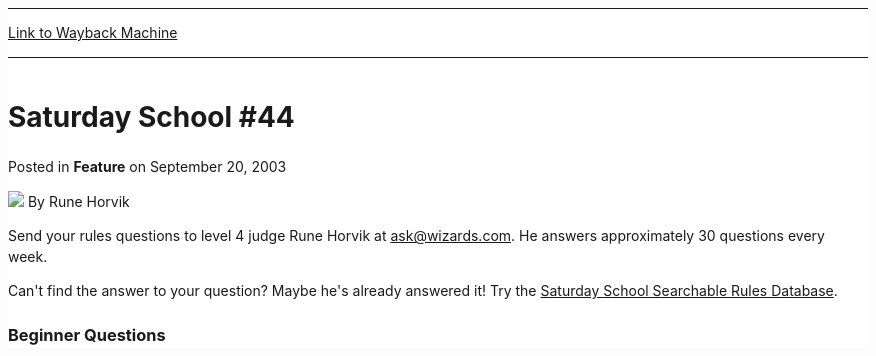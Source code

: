 
---
[Link to Wayback Machine](https://web.archive.org/web/20210429135256/https://magic.wizards.com/en/articles/archive/feature/saturday-school-44-2003-09-20)

[_metadata_:author]:- "Rune Horvik"
[_metadata_:description]:- "Send your rules questions to level 4 judge Rune Horvik at ask@wizards.com. He answers approximately 30 questions every week. Can't find the answer to your question? Maybe he's already answered it! Try the Saturday School Searchable Rules Database. Beginner Questions Q: If I have no creatures can I still play Skulltap? --Jamie Pacris, N Vancouver, Canada A: No, you can't. If"
[_metadata_:generator]:- "Drupal 7 (http://drupal.org)"
[_metadata_:node]:- "622281"
[_metadata_:publish_date]:- "2003-09-20"
[_metadata_:source]:- "div-main-content"
[_metadata_:title]:- "Saturday School #44"
[_metadata_:wayback_capture_timestamp]:- "2021-04-29 13:52:56"
[_metadata_:wayback_raw_url]:- "https://web.archive.org/web/20210429135256id_/https://magic.wizards.com/en/articles/archive/feature/saturday-school-44-2003-09-20"
[_metadata_:wayback_url]:- "https://magic.wizards.com/en/articles/archive/feature/saturday-school-44-2003-09-20"
---


Saturday School #44
===================



 Posted in **Feature**
 on September 20, 2003 






![](https://media.magic.wizards.com/styles/auth_small/public/generic-avatar-150_130.png)
By Rune Horvik












Send your rules questions to level 4 judge Rune Horvik at [ask@wizards.com](mailto:ask@wizards.com?subject=Rules). He answers approximately 30 questions every week.


Can't find the answer to your question? Maybe he's already answered it! Try the [Saturday School Searchable Rules Database](http://archive.wizards.com/Magic/Magazine/Article.aspx?x=mtgcom/satschoolarchive).


### Beginner Questions

